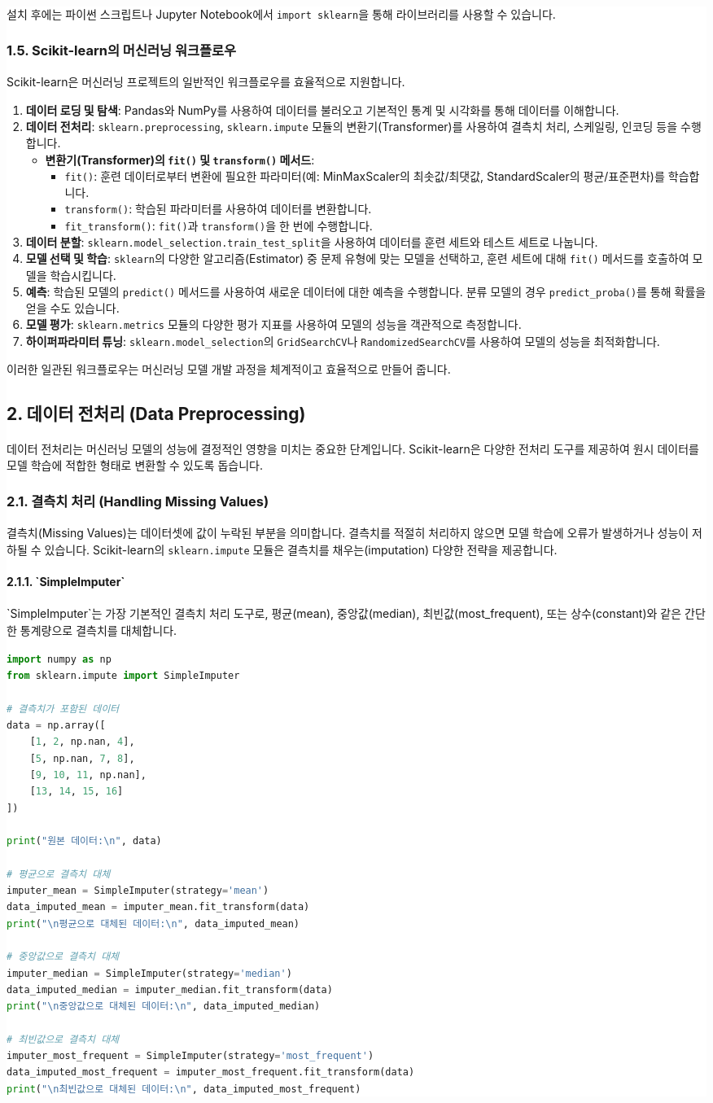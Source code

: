 설치 후에는 파이썬 스크립트나 Jupyter Notebook에서 `import sklearn`을 통해 라이브러리를 사용할 수 있습니다.

### 1.5. Scikit-learn의 머신러닝 워크플로우

Scikit-learn은 머신러닝 프로젝트의 일반적인 워크플로우를 효율적으로 지원합니다.

1.  **데이터 로딩 및 탐색**: Pandas와 NumPy를 사용하여 데이터를 불러오고 기본적인 통계 및 시각화를 통해 데이터를 이해합니다.
2.  **데이터 전처리**: `sklearn.preprocessing`, `sklearn.impute` 모듈의 변환기(Transformer)를 사용하여 결측치 처리, 스케일링, 인코딩 등을 수행합니다.
    *   **변환기(Transformer)의 `fit()` 및 `transform()` 메서드**:
        *   `fit()`: 훈련 데이터로부터 변환에 필요한 파라미터(예: MinMaxScaler의 최솟값/최댓값, StandardScaler의 평균/표준편차)를 학습합니다.
        *   `transform()`: 학습된 파라미터를 사용하여 데이터를 변환합니다.
        *   `fit_transform()`: `fit()`과 `transform()`을 한 번에 수행합니다.
3.  **데이터 분할**: `sklearn.model_selection.train_test_split`을 사용하여 데이터를 훈련 세트와 테스트 세트로 나눕니다.
4.  **모델 선택 및 학습**: `sklearn`의 다양한 알고리즘(Estimator) 중 문제 유형에 맞는 모델을 선택하고, 훈련 세트에 대해 `fit()` 메서드를 호출하여 모델을 학습시킵니다.
5.  **예측**: 학습된 모델의 `predict()` 메서드를 사용하여 새로운 데이터에 대한 예측을 수행합니다. 분류 모델의 경우 `predict_proba()`를 통해 확률을 얻을 수도 있습니다.
6.  **모델 평가**: `sklearn.metrics` 모듈의 다양한 평가 지표를 사용하여 모델의 성능을 객관적으로 측정합니다.
7.  **하이퍼파라미터 튜닝**: `sklearn.model_selection`의 `GridSearchCV`나 `RandomizedSearchCV`를 사용하여 모델의 성능을 최적화합니다.

이러한 일관된 워크플로우는 머신러닝 모델 개발 과정을 체계적이고 효율적으로 만들어 줍니다.

## 2. 데이터 전처리 (Data Preprocessing)

데이터 전처리는 머신러닝 모델의 성능에 결정적인 영향을 미치는 중요한 단계입니다. Scikit-learn은 다양한 전처리 도구를 제공하여 원시 데이터를 모델 학습에 적합한 형태로 변환할 수 있도록 돕습니다.

### 2.1. 결측치 처리 (Handling Missing Values)
결측치(Missing Values)는 데이터셋에 값이 누락된 부분을 의미합니다. 결측치를 적절히 처리하지 않으면 모델 학습에 오류가 발생하거나 성능이 저하될 수 있습니다. Scikit-learn의 `sklearn.impute` 모듈은 결측치를 채우는(imputation) 다양한 전략을 제공합니다.

<h4>2.1.1. `SimpleImputer`</h4>
`SimpleImputer`는 가장 기본적인 결측치 처리 도구로, 평균(mean), 중앙값(median), 최빈값(most_frequent), 또는 상수(constant)와 같은 간단한 통계량으로 결측치를 대체합니다.

```python
import numpy as np
from sklearn.impute import SimpleImputer

# 결측치가 포함된 데이터
data = np.array([
    [1, 2, np.nan, 4],
    [5, np.nan, 7, 8],
    [9, 10, 11, np.nan],
    [13, 14, 15, 16]
])

print("원본 데이터:\n", data)

# 평균으로 결측치 대체
imputer_mean = SimpleImputer(strategy='mean')
data_imputed_mean = imputer_mean.fit_transform(data)
print("\n평균으로 대체된 데이터:\n", data_imputed_mean)

# 중앙값으로 결측치 대체
imputer_median = SimpleImputer(strategy='median')
data_imputed_median = imputer_median.fit_transform(data)
print("\n중앙값으로 대체된 데이터:\n", data_imputed_median)

# 최빈값으로 결측치 대체
imputer_most_frequent = SimpleImputer(strategy='most_frequent')
data_imputed_most_frequent = imputer_most_frequent.fit_transform(data)
print("\n최빈값으로 대체된 데이터:\n", data_imputed_most_frequent)
```